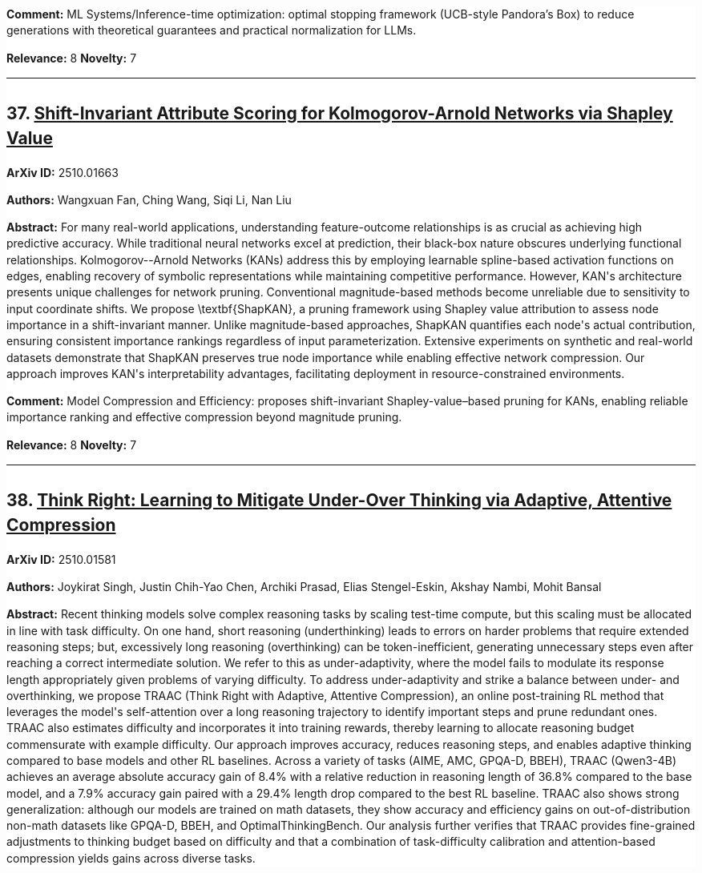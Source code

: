 **Comment:** ML Systems/Inference-time optimization: optimal stopping framework (UCB-style Pandora’s Box) to reduce generations with theoretical guarantees and practical normalization for LLMs.

**Relevance:** 8
**Novelty:** 7

---

## 37. [Shift-Invariant Attribute Scoring for Kolmogorov-Arnold Networks via Shapley Value](https://arxiv.org/abs/2510.01663) <a id="link37"></a>

**ArXiv ID:** 2510.01663

**Authors:** Wangxuan Fan, Ching Wang, Siqi Li, Nan Liu

**Abstract:** For many real-world applications, understanding feature-outcome relationships is as crucial as achieving high predictive accuracy. While traditional neural networks excel at prediction, their black-box nature obscures underlying functional relationships. Kolmogorov--Arnold Networks (KANs) address this by employing learnable spline-based activation functions on edges, enabling recovery of symbolic representations while maintaining competitive performance. However, KAN's architecture presents unique challenges for network pruning. Conventional magnitude-based methods become unreliable due to sensitivity to input coordinate shifts. We propose \textbf{ShapKAN}, a pruning framework using Shapley value attribution to assess node importance in a shift-invariant manner. Unlike magnitude-based approaches, ShapKAN quantifies each node's actual contribution, ensuring consistent importance rankings regardless of input parameterization. Extensive experiments on synthetic and real-world datasets demonstrate that ShapKAN preserves true node importance while enabling effective network compression. Our approach improves KAN's interpretability advantages, facilitating deployment in resource-constrained environments.

**Comment:** Model Compression and Efficiency: proposes shift-invariant Shapley-value–based pruning for KANs, enabling reliable importance ranking and effective compression beyond magnitude pruning.

**Relevance:** 8
**Novelty:** 7

---

## 38. [Think Right: Learning to Mitigate Under-Over Thinking via Adaptive, Attentive Compression](https://arxiv.org/abs/2510.01581) <a id="link38"></a>

**ArXiv ID:** 2510.01581

**Authors:** Joykirat Singh, Justin Chih-Yao Chen, Archiki Prasad, Elias Stengel-Eskin, Akshay Nambi, Mohit Bansal

**Abstract:** Recent thinking models solve complex reasoning tasks by scaling test-time compute, but this scaling must be allocated in line with task difficulty. On one hand, short reasoning (underthinking) leads to errors on harder problems that require extended reasoning steps; but, excessively long reasoning (overthinking) can be token-inefficient, generating unnecessary steps even after reaching a correct intermediate solution. We refer to this as under-adaptivity, where the model fails to modulate its response length appropriately given problems of varying difficulty. To address under-adaptivity and strike a balance between under- and overthinking, we propose TRAAC (Think Right with Adaptive, Attentive Compression), an online post-training RL method that leverages the model's self-attention over a long reasoning trajectory to identify important steps and prune redundant ones. TRAAC also estimates difficulty and incorporates it into training rewards, thereby learning to allocate reasoning budget commensurate with example difficulty. Our approach improves accuracy, reduces reasoning steps, and enables adaptive thinking compared to base models and other RL baselines. Across a variety of tasks (AIME, AMC, GPQA-D, BBEH), TRAAC (Qwen3-4B) achieves an average absolute accuracy gain of 8.4% with a relative reduction in reasoning length of 36.8% compared to the base model, and a 7.9% accuracy gain paired with a 29.4% length drop compared to the best RL baseline. TRAAC also shows strong generalization: although our models are trained on math datasets, they show accuracy and efficiency gains on out-of-distribution non-math datasets like GPQA-D, BBEH, and OptimalThinkingBench. Our analysis further verifies that TRAAC provides fine-grained adjustments to thinking budget based on difficulty and that a combination of task-difficulty calibration and attention-based compression yields gains across diverse tasks.